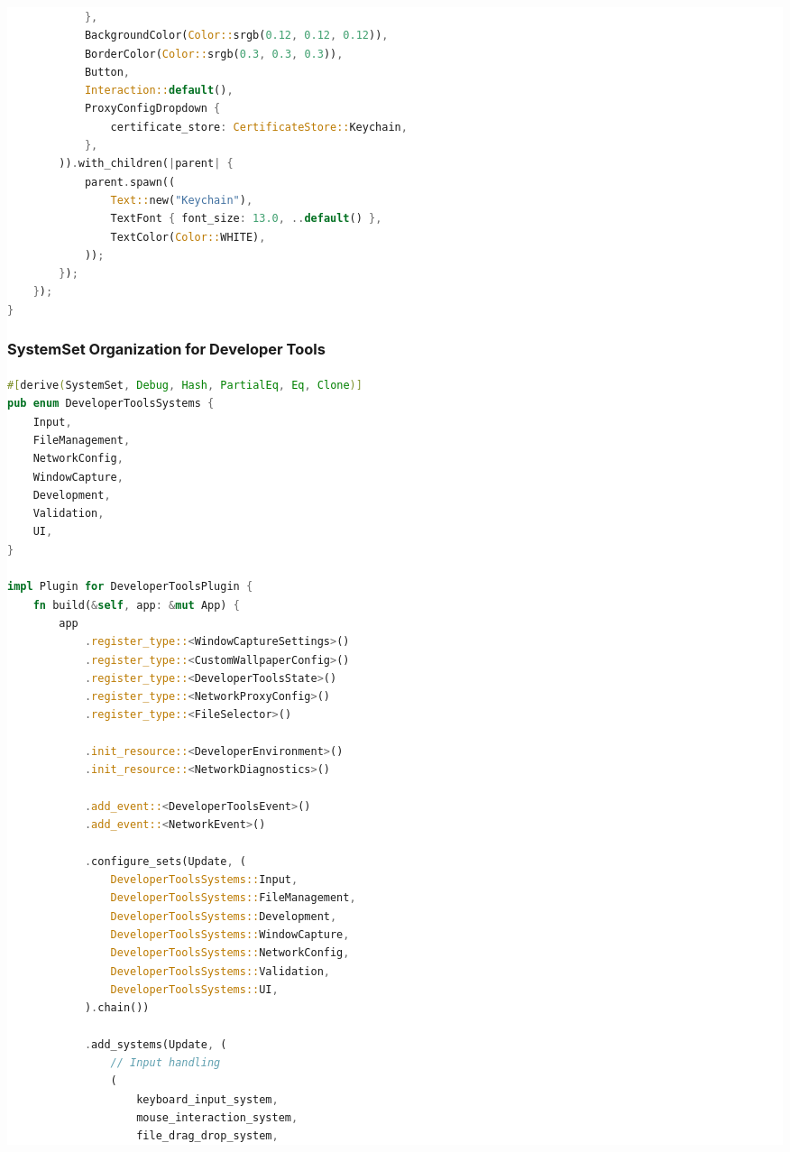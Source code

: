 ```rust
            },
            BackgroundColor(Color::srgb(0.12, 0.12, 0.12)),
            BorderColor(Color::srgb(0.3, 0.3, 0.3)),
            Button,
            Interaction::default(),
            ProxyConfigDropdown {
                certificate_store: CertificateStore::Keychain,
            },
        )).with_children(|parent| {
            parent.spawn((
                Text::new("Keychain"),
                TextFont { font_size: 13.0, ..default() },
                TextColor(Color::WHITE),
            ));
        });
    });
}
```

### SystemSet Organization for Developer Tools
```rust
#[derive(SystemSet, Debug, Hash, PartialEq, Eq, Clone)]
pub enum DeveloperToolsSystems {
    Input,
    FileManagement,
    NetworkConfig,
    WindowCapture,
    Development,
    Validation,
    UI,
}

impl Plugin for DeveloperToolsPlugin {
    fn build(&self, app: &mut App) {
        app
            .register_type::<WindowCaptureSettings>()
            .register_type::<CustomWallpaperConfig>()
            .register_type::<DeveloperToolsState>()
            .register_type::<NetworkProxyConfig>()
            .register_type::<FileSelector>()
            
            .init_resource::<DeveloperEnvironment>()
            .init_resource::<NetworkDiagnostics>()
            
            .add_event::<DeveloperToolsEvent>()
            .add_event::<NetworkEvent>()
            
            .configure_sets(Update, (
                DeveloperToolsSystems::Input,
                DeveloperToolsSystems::FileManagement,
                DeveloperToolsSystems::Development,
                DeveloperToolsSystems::WindowCapture,
                DeveloperToolsSystems::NetworkConfig,
                DeveloperToolsSystems::Validation,
                DeveloperToolsSystems::UI,
            ).chain())
            
            .add_systems(Update, (
                // Input handling
                (
                    keyboard_input_system,
                    mouse_interaction_system,
                    file_drag_drop_system,
```